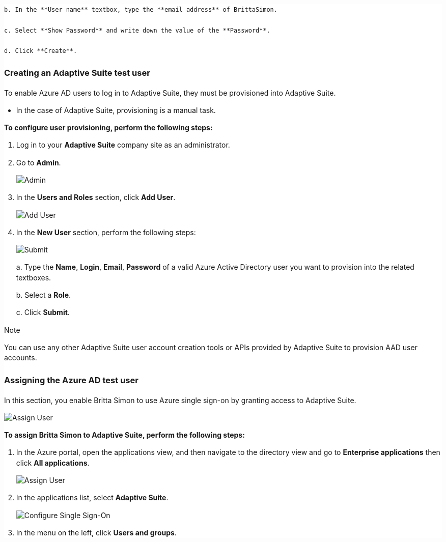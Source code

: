     b. In the **User name** textbox, type the **email address** of BrittaSimon.

	c. Select **Show Password** and write down the value of the **Password**.

    d. Click **Create**.
 
### Creating an Adaptive Suite test user

To enable Azure AD users to log in to Adaptive Suite, they must be provisioned into Adaptive Suite.  

* In the case of Adaptive Suite, provisioning is a manual task.

**To configure user provisioning, perform the following steps:** 

1. Log in to your **Adaptive Suite** company site as an administrator.
2. Go to **Admin**.
   
   ![Admin](./media/active-directory-saas-adaptivesuite-tutorial/IC805644.png "Admin")
3. In the **Users and Roles** section, click **Add User**.
   
   ![Add User](./media/active-directory-saas-adaptivesuite-tutorial/IC805648.png "Add User")
4. In the **New User** section, perform the following steps:
   
   ![Submit](./media/active-directory-saas-adaptivesuite-tutorial/IC805649.png "Submit")   

   a. Type the **Name**, **Login**, **Email**, **Password** of a valid Azure Active Directory user you want to provision into the related textboxes.
  
   b. Select a **Role**.
  
   c. Click **Submit**.

>[!NOTE]
>You can use any other Adaptive Suite user account creation tools or APIs provided by Adaptive Suite to provision AAD user accounts.
>  

### Assigning the Azure AD test user

In this section, you enable Britta Simon to use Azure single sign-on by granting access to Adaptive Suite.

![Assign User][200] 

**To assign Britta Simon to Adaptive Suite, perform the following steps:**

1. In the Azure portal, open the applications view, and then navigate to the directory view and go to **Enterprise applications** then click **All applications**.

	![Assign User][201] 

2. In the applications list, select **Adaptive Suite**.

	![Configure Single Sign-On](./media/active-directory-saas-adaptivesuite-tutorial/tutorial_adaptivesuite_app.png) 

3. In the menu on the left, click **Users and groups**.


[1]: ./media/active-directory-saas-adaptivesuite-tutorial/tutorial_general_01.png
[2]: ./media/active-directory-saas-adaptivesuite-tutorial/tutorial_general_02.png
[3]: ./media/active-directory-saas-adaptivesuite-tutorial/tutorial_general_03.png
[4]: ./media/active-directory-saas-adaptivesuite-tutorial/tutorial_general_04.png
[100]: ./media/active-directory-saas-adaptivesuite-tutorial/tutorial_general_100.png
[200]: ./media/active-directory-saas-adaptivesuite-tutorial/tutorial_general_200.png
[201]: ./media/active-directory-saas-adaptivesuite-tutorial/tutorial_general_201.png
[202]: ./media/active-directory-saas-adaptivesuite-tutorial/tutorial_general_202.png
[203]: ./media/active-directory-saas-adaptivesuite-tutorial/tutorial_general_203.png